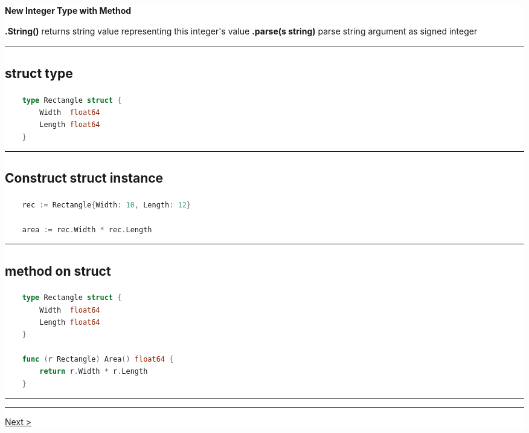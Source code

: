 **New Integer Type with Method**

**.String()** returns string value representing this integer's value
**.parse(s string)** parse string argument as signed integer

---
## struct type

```go
    type Rectangle struct {
        Width  float64
        Length float64
    }
```

---

## Construct struct instance

```go
    rec := Rectangle{Width: 10, Length: 12}

    area := rec.Width * rec.Length
```

---

## method on struct

```go
    type Rectangle struct {
        Width  float64
        Length float64
    }

    func (r Rectangle) Area() float64 {
        return r.Width * r.Length
    }
```
---

---

[Next >](./interface.md#1)
